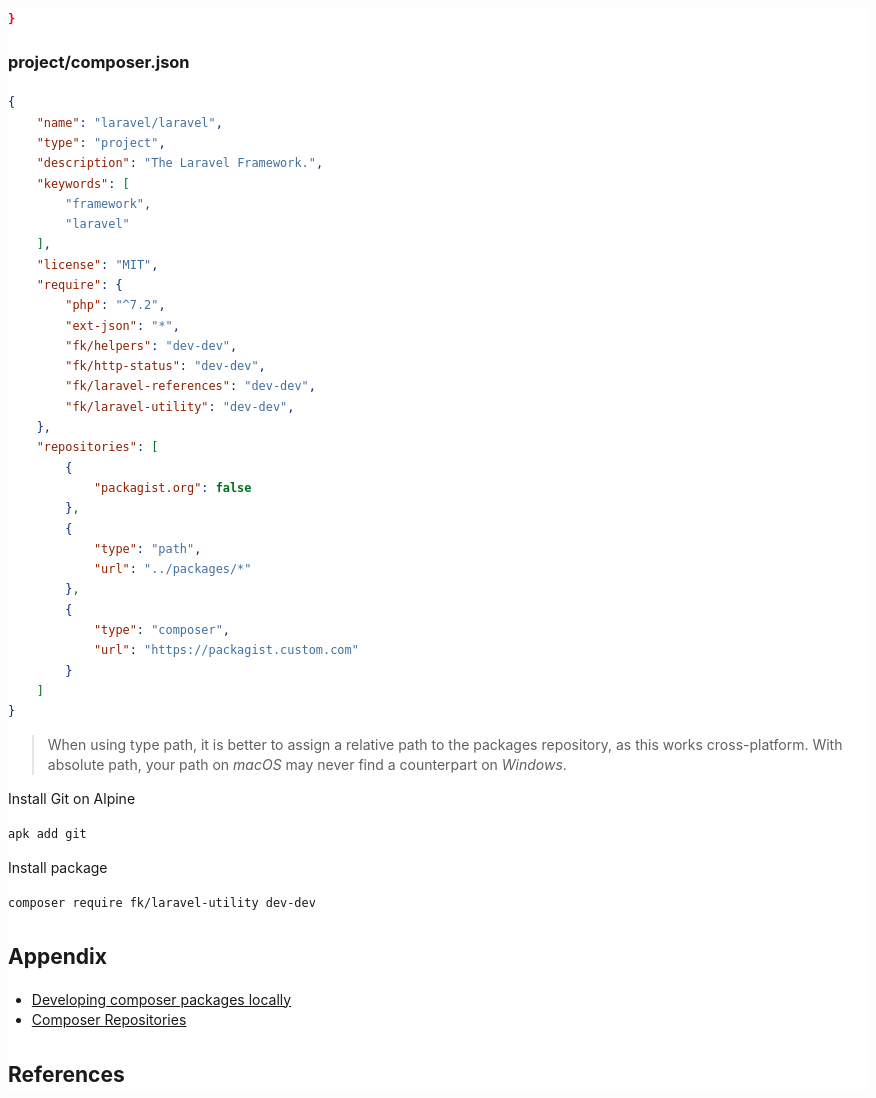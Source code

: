 ```json
}
```

### project/composer.json

```json
{
    "name": "laravel/laravel",
    "type": "project",
    "description": "The Laravel Framework.",
    "keywords": [
        "framework",
        "laravel"
    ],
    "license": "MIT",
    "require": {
        "php": "^7.2",
        "ext-json": "*",
        "fk/helpers": "dev-dev",
        "fk/http-status": "dev-dev",
        "fk/laravel-references": "dev-dev",
        "fk/laravel-utility": "dev-dev",
    },
    "repositories": [
        {
            "packagist.org": false
        },
        {
            "type": "path",
            "url": "../packages/*"
        },
        {
            "type": "composer",
            "url": "https://packagist.custom.com"
        }
    ]
}
```

> When using type path, it is better to assign a relative path to the packages repository, as this works cross-platform.
> With absolute path, your path on *macOS* may never find a counterpart on *Windows*.

Install Git on Alpine

```bash
apk add git
```

Install package

```bash
composer require fk/laravel-utility dev-dev
```

## Appendix

- [Developing composer packages locally](https://johannespichler.com/developing-composer-packages-locally/)
- [Composer Repositories](https://getcomposer.org/doc/05-repositories.md)

## References

[^1]: [Composer JSONSchema](https://getcomposer.org/doc/04-schema.md#repositories)
